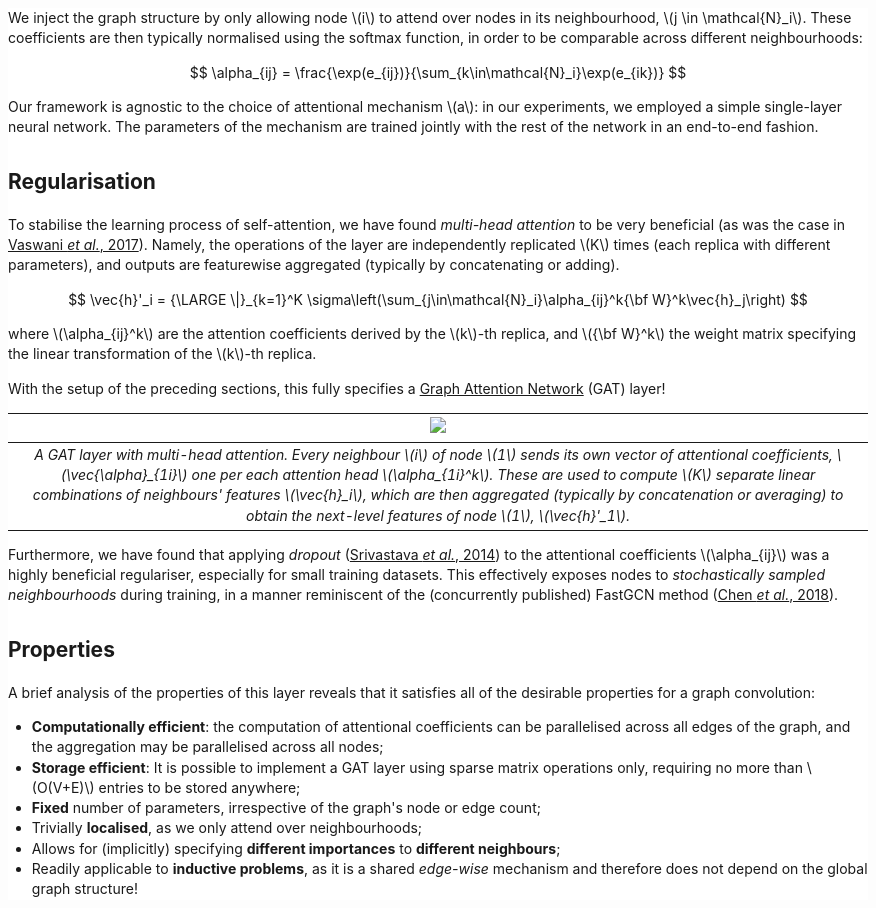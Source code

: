 We inject the graph structure by only allowing node \\(i\\) to attend over nodes in its neighbourhood, \\(j \in \mathcal{N}\_i\\). These coefficients are then typically normalised using the softmax function, in order to be comparable across different neighbourhoods:

$$
\alpha_{ij} = \frac{\exp(e_{ij})}{\sum_{k\in\mathcal{N}_i}\exp(e_{ik})}
$$

Our framework is agnostic to the choice of attentional mechanism \\(a\\): in our experiments, we employed a simple single-layer neural network. The parameters of the mechanism are trained jointly with the rest of the network in an end-to-end fashion.

## Regularisation

To stabilise the learning process of self-attention, we have found _multi-head attention_ to be very beneficial (as was the case in [Vaswani _et al._, 2017](https://arxiv.org/abs/1706.03762)). Namely, the operations of the layer are independently replicated \\(K\\) times (each replica with different parameters), and outputs are featurewise aggregated (typically by concatenating or adding).

$$
\vec{h}'_i = {\LARGE \|}_{k=1}^K \sigma\left(\sum_{j\in\mathcal{N}_i}\alpha_{ij}^k{\bf W}^k\vec{h}_j\right)
$$

where \\(\alpha_{ij}^k\\) are the attention coefficients derived by the \\(k\\)-th replica, and \\({\bf W}^k\\) the weight matrix specifying the linear transformation of the \\(k\\)-th replica.

With the setup of the preceding sections, this fully specifies a [Graph Attention Network](https://arxiv.org/abs/1710.10903) (GAT) layer!

| ![](https://camo.githubusercontent.com/4fe1a90e67d17a2330d7cfcddc930d5f7501750c/68747470733a2f2f7777772e64726f70626f782e636f6d2f732f71327a703170366b37396a6a6431352f6761745f6c617965722e706e673f7261773d31) |
| :-------------------------: |
| *A GAT layer with multi-head attention. Every neighbour \\(i\\) of node \\(1\\) sends its own vector of attentional coefficients, \\(\vec{\alpha}\_{1i}\\) one per each attention head \\(\alpha\_{1i}^k\\). These are used to compute \\(K\\) separate linear combinations of neighbours' features \\(\vec{h}\_i\\), which are then aggregated (typically by concatenation or averaging) to obtain the next-level features of node \\(1\\), \\(\vec{h}'\_1\\).* |

Furthermore, we have found that applying _dropout_ ([Srivastava _et al._, 2014](http://jmlr.org/papers/volume15/srivastava14a/srivastava14a.pdf)) to the attentional coefficients \\(\alpha_{ij}\\) was a highly beneficial regulariser, especially for small training datasets. This effectively exposes nodes to _stochastically sampled neighbourhoods_ during training, in a manner reminiscent of the (concurrently published) FastGCN method ([Chen _et al._, 2018](https://arxiv.org/abs/1801.10247)).

## Properties

A brief analysis of the properties of this layer reveals that it satisfies all of the desirable properties for a graph convolution:

* **Computationally efficient**: the computation of attentional coefficients can be parallelised across all edges of the graph, and the aggregation may be parallelised across all nodes;
* **Storage efficient**: It is possible to implement a GAT layer using sparse matrix operations only, requiring no more than \\(O(V+E)\\) entries to be stored anywhere;
* **Fixed** number of parameters, irrespective of the graph's node or edge count;
* Trivially **localised**, as we only attend over neighbourhoods;
* Allows for (implicitly) specifying **different importances** to **different neighbours**;
* Readily applicable to **inductive problems**, as it is a shared _edge-wise_ mechanism and therefore does not depend on the global graph structure!

